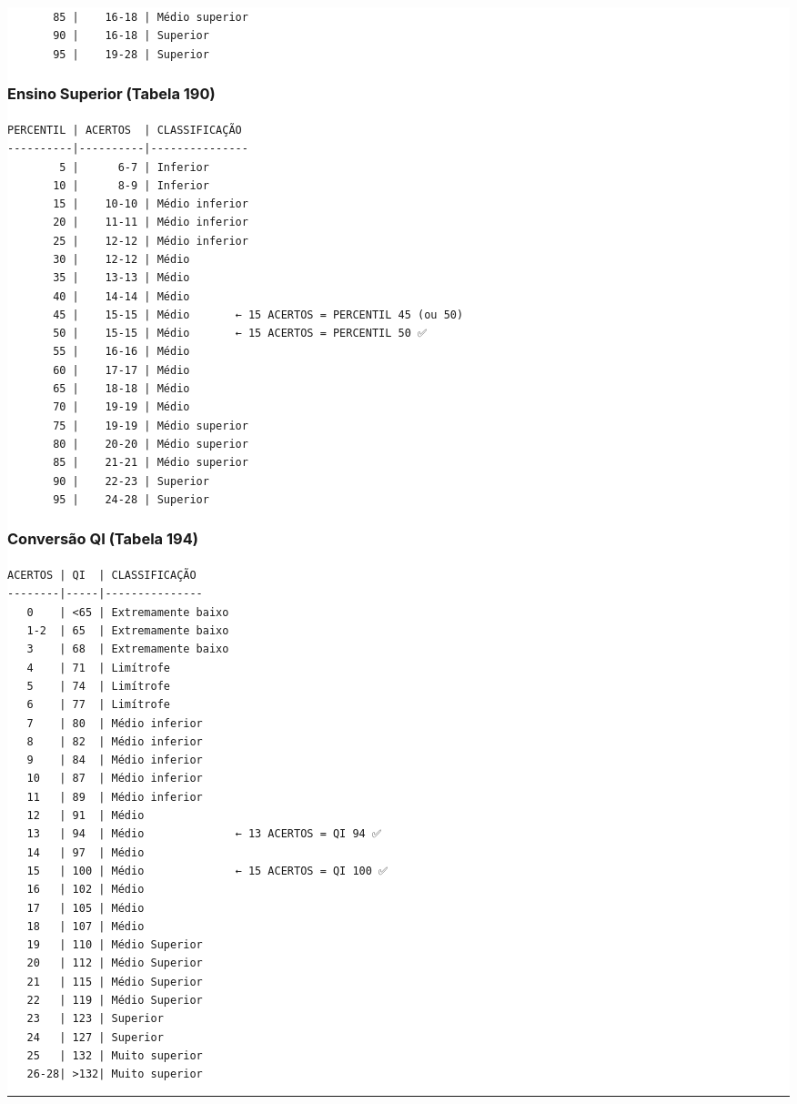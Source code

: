 ```
       85 |    16-18 | Médio superior
       90 |    16-18 | Superior
       95 |    19-28 | Superior
```

### Ensino Superior (Tabela 190)
```
PERCENTIL | ACERTOS  | CLASSIFICAÇÃO
----------|----------|---------------
        5 |      6-7 | Inferior
       10 |      8-9 | Inferior
       15 |    10-10 | Médio inferior
       20 |    11-11 | Médio inferior
       25 |    12-12 | Médio inferior
       30 |    12-12 | Médio
       35 |    13-13 | Médio
       40 |    14-14 | Médio
       45 |    15-15 | Médio       ← 15 ACERTOS = PERCENTIL 45 (ou 50)
       50 |    15-15 | Médio       ← 15 ACERTOS = PERCENTIL 50 ✅
       55 |    16-16 | Médio
       60 |    17-17 | Médio
       65 |    18-18 | Médio
       70 |    19-19 | Médio
       75 |    19-19 | Médio superior
       80 |    20-20 | Médio superior
       85 |    21-21 | Médio superior
       90 |    22-23 | Superior
       95 |    24-28 | Superior
```

### Conversão QI (Tabela 194)
```
ACERTOS | QI  | CLASSIFICAÇÃO
--------|-----|---------------
   0    | <65 | Extremamente baixo
   1-2  | 65  | Extremamente baixo
   3    | 68  | Extremamente baixo
   4    | 71  | Limítrofe
   5    | 74  | Limítrofe
   6    | 77  | Limítrofe
   7    | 80  | Médio inferior
   8    | 82  | Médio inferior
   9    | 84  | Médio inferior
   10   | 87  | Médio inferior
   11   | 89  | Médio inferior
   12   | 91  | Médio
   13   | 94  | Médio              ← 13 ACERTOS = QI 94 ✅
   14   | 97  | Médio
   15   | 100 | Médio              ← 15 ACERTOS = QI 100 ✅
   16   | 102 | Médio
   17   | 105 | Médio
   18   | 107 | Médio
   19   | 110 | Médio Superior
   20   | 112 | Médio Superior
   21   | 115 | Médio Superior
   22   | 119 | Médio Superior
   23   | 123 | Superior
   24   | 127 | Superior
   25   | 132 | Muito superior
   26-28| >132| Muito superior
```

---